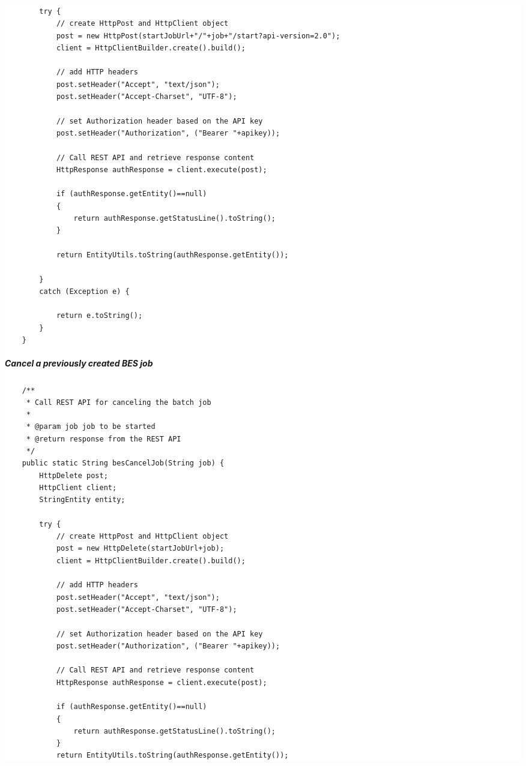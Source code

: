             try {
                // create HttpPost and HttpClient object
                post = new HttpPost(startJobUrl+"/"+job+"/start?api-version=2.0");
                client = HttpClientBuilder.create().build();

                // add HTTP headers
                post.setHeader("Accept", "text/json");
                post.setHeader("Accept-Charset", "UTF-8");

                // set Authorization header based on the API key
                post.setHeader("Authorization", ("Bearer "+apikey));

                // Call REST API and retrieve response content
                HttpResponse authResponse = client.execute(post);

                if (authResponse.getEntity()==null)
                {
                    return authResponse.getStatusLine().toString();
                }

                return EntityUtils.toString(authResponse.getEntity());

            }
            catch (Exception e) {

                return e.toString();
            }
        }
##### Cancel a previously created BES job
        /**
         * Call REST API for canceling the batch job 
         * 
         * @param job job to be started 
         * @return response from the REST API
         */    
        public static String besCancelJob(String job) {
            HttpDelete post;
            HttpClient client;
            StringEntity entity;

            try {
                // create HttpPost and HttpClient object
                post = new HttpDelete(startJobUrl+job);
                client = HttpClientBuilder.create().build();

                // add HTTP headers
                post.setHeader("Accept", "text/json");
                post.setHeader("Accept-Charset", "UTF-8");

                // set Authorization header based on the API key
                post.setHeader("Authorization", ("Bearer "+apikey));

                // Call REST API and retrieve response content
                HttpResponse authResponse = client.execute(post);

                if (authResponse.getEntity()==null)
                {
                    return authResponse.getStatusLine().toString();
                }
                return EntityUtils.toString(authResponse.getEntity());
